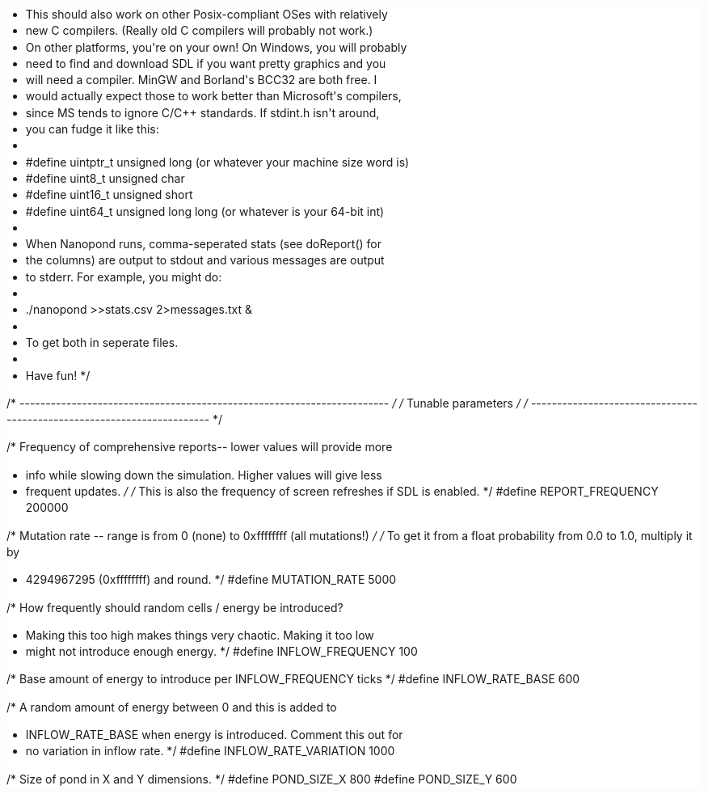  * This should also work on other Posix-compliant OSes with relatively
 * new C compilers. (Really old C compilers will probably not work.)
 * On other platforms, you're on your own! On Windows, you will probably
 * need to find and download SDL if you want pretty graphics and you
 * will need a compiler. MinGW and Borland's BCC32 are both free. I
 * would actually expect those to work better than Microsoft's compilers,
 * since MS tends to ignore C/C++ standards. If stdint.h isn't around,
 * you can fudge it like this:
 *
 * #define uintptr_t unsigned long (or whatever your machine size word is)
 * #define uint8_t unsigned char
 * #define uint16_t unsigned short
 * #define uint64_t unsigned long long (or whatever is your 64-bit int)
 *
 * When Nanopond runs, comma-seperated stats (see doReport() for
 * the columns) are output to stdout and various messages are output
 * to stderr. For example, you might do:
 *
 * ./nanopond >>stats.csv 2>messages.txt &
 *
 * To get both in seperate files.
 *
 * Have fun!
 */

/* ----------------------------------------------------------------------- */
/* Tunable parameters                                                      */
/* ----------------------------------------------------------------------- */

/* Frequency of comprehensive reports-- lower values will provide more
 * info while slowing down the simulation. Higher values will give less
 * frequent updates. */
/* This is also the frequency of screen refreshes if SDL is enabled. */
#define REPORT_FREQUENCY 200000

/* Mutation rate -- range is from 0 (none) to 0xffffffff (all mutations!) */
/* To get it from a float probability from 0.0 to 1.0, multiply it by
 * 4294967295 (0xffffffff) and round. */
#define MUTATION_RATE 5000

/* How frequently should random cells / energy be introduced?
 * Making this too high makes things very chaotic. Making it too low
 * might not introduce enough energy. */
#define INFLOW_FREQUENCY 100

/* Base amount of energy to introduce per INFLOW_FREQUENCY ticks */
#define INFLOW_RATE_BASE 600

/* A random amount of energy between 0 and this is added to
 * INFLOW_RATE_BASE when energy is introduced. Comment this out for
 * no variation in inflow rate. */
#define INFLOW_RATE_VARIATION 1000

/* Size of pond in X and Y dimensions. */
#define POND_SIZE_X 800
#define POND_SIZE_Y 600
